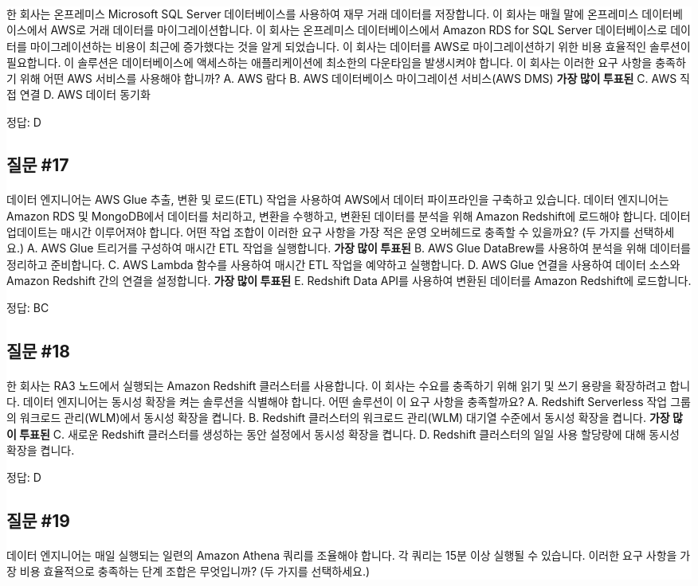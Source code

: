 한 회사는 온프레미스 Microsoft SQL Server 데이터베이스를 사용하여 재무 거래 데이터를 저장합니다. 이 회사는 매월 말에 온프레미스 데이터베이스에서 AWS로 거래 데이터를 마이그레이션합니다. 이 회사는 온프레미스 데이터베이스에서 Amazon RDS for SQL Server 데이터베이스로 데이터를 마이그레이션하는 비용이 최근에 증가했다는 것을 알게 되었습니다.
이 회사는 데이터를 AWS로 마이그레이션하기 위한 비용 효율적인 솔루션이 필요합니다. 이 솔루션은 데이터베이스에 액세스하는 애플리케이션에 최소한의 다운타임을 발생시켜야 합니다.
이 회사는 이러한 요구 사항을 충족하기 위해 어떤 AWS 서비스를 사용해야 합니까?
A. AWS 람다
B. AWS 데이터베이스 마이그레이션 서비스(AWS DMS)
**가장 많이 투표된**
C. AWS 직접 연결
D. AWS 데이터 동기화

정답:
D




##  질문 #17

데이터 엔지니어는 AWS Glue 추출, 변환 및 로드(ETL) 작업을 사용하여 AWS에서 데이터 파이프라인을 구축하고 있습니다. 데이터 엔지니어는 Amazon RDS 및 MongoDB에서 데이터를 처리하고, 변환을 수행하고, 변환된 데이터를 분석을 위해 Amazon Redshift에 로드해야 합니다. 데이터 업데이트는 매시간 이루어져야 합니다.
어떤 작업 조합이 이러한 요구 사항을 가장 적은 운영 오버헤드로 충족할 수 있을까요? (두 가지를 선택하세요.)
A. AWS Glue 트리거를 구성하여 매시간 ETL 작업을 실행합니다.
**가장 많이 투표된**
B. AWS Glue DataBrew를 사용하여 분석을 위해 데이터를 정리하고 준비합니다.
C. AWS Lambda 함수를 사용하여 매시간 ETL 작업을 예약하고 실행합니다.
D. AWS Glue 연결을 사용하여 데이터 소스와 Amazon Redshift 간의 연결을 설정합니다.
**가장 많이 투표된**
E. Redshift Data API를 사용하여 변환된 데이터를 Amazon Redshift에 로드합니다.

정답:
BC




##  질문 #18

한 회사는 RA3 노드에서 실행되는 Amazon Redshift 클러스터를 사용합니다. 이 회사는 수요를 충족하기 위해 읽기 및 쓰기 용량을 확장하려고 합니다. 데이터 엔지니어는 동시성 확장을 켜는 솔루션을 식별해야 합니다.
어떤 솔루션이 이 요구 사항을 충족할까요?
A. Redshift Serverless 작업 그룹의 워크로드 관리(WLM)에서 동시성 확장을 켭니다.
B. Redshift 클러스터의 워크로드 관리(WLM) 대기열 수준에서 동시성 확장을 켭니다.
**가장 많이 투표된**
C. 새로운 Redshift 클러스터를 생성하는 동안 설정에서 동시성 확장을 켭니다.
D. Redshift 클러스터의 일일 사용 할당량에 대해 동시성 확장을 켭니다.

정답:
D




##  질문 #19

데이터 엔지니어는 매일 실행되는 일련의 Amazon Athena 쿼리를 조율해야 합니다. 각 쿼리는 15분 이상 실행될 수 있습니다.
이러한 요구 사항을 가장 비용 효율적으로 충족하는 단계 조합은 무엇입니까? (두 가지를 선택하세요.)
